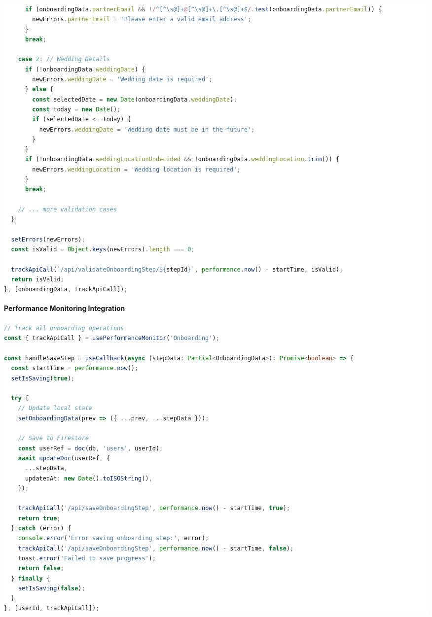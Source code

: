 ```typescript
      if (onboardingData.partnerEmail && !/^[^\s@]+@[^\s@]+\.[^\s@]+$/.test(onboardingData.partnerEmail)) {
        newErrors.partnerEmail = 'Please enter a valid email address';
      }
      break;

    case 2: // Wedding Details
      if (!onboardingData.weddingDate) {
        newErrors.weddingDate = 'Wedding date is required';
      } else {
        const selectedDate = new Date(onboardingData.weddingDate);
        const today = new Date();
        if (selectedDate <= today) {
          newErrors.weddingDate = 'Wedding date must be in the future';
        }
      }
      if (!onboardingData.weddingLocationUndecided && !onboardingData.weddingLocation.trim()) {
        newErrors.weddingLocation = 'Wedding location is required';
      }
      break;

    // ... more validation cases
  }

  setErrors(newErrors);
  const isValid = Object.keys(newErrors).length === 0;
  
  trackApiCall(`/api/validateOnboardingStep/${stepId}`, performance.now() - startTime, isValid);
  return isValid;
}, [onboardingData, trackApiCall]);
```

#### **Performance Monitoring Integration**
```typescript
// Track all onboarding operations
const { trackApiCall } = usePerformanceMonitor('Onboarding');

const handleSaveStep = useCallback(async (stepData: Partial<OnboardingData>): Promise<boolean> => {
  const startTime = performance.now();
  setIsSaving(true);
  
  try {
    // Update local state
    setOnboardingData(prev => ({ ...prev, ...stepData }));
    
    // Save to Firestore
    const userRef = doc(db, 'users', userId);
    await updateDoc(userRef, {
      ...stepData,
      updatedAt: new Date().toISOString(),
    });
    
    trackApiCall('/api/saveOnboardingStep', performance.now() - startTime, true);
    return true;
  } catch (error) {
    console.error('Error saving onboarding step:', error);
    trackApiCall('/api/saveOnboardingStep', performance.now() - startTime, false);
    toast.error('Failed to save progress');
    return false;
  } finally {
    setIsSaving(false);
  }
}, [userId, trackApiCall]);
```